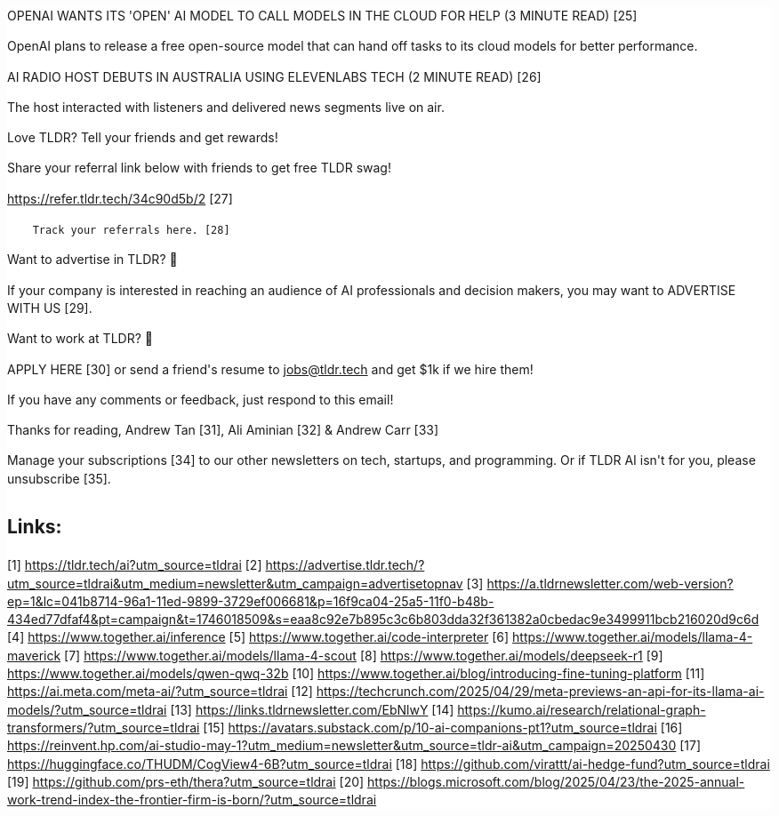  OPENAI WANTS ITS 'OPEN' AI MODEL TO CALL MODELS IN THE CLOUD FOR HELP
(3 MINUTE READ) [25] 

 OpenAI plans to release a free open-source model that can hand off
tasks to its cloud models for better performance. 

 AI RADIO HOST DEBUTS IN AUSTRALIA USING ELEVENLABS TECH (2 MINUTE
READ) [26] 

 The host interacted with listeners and delivered news segments live
on air. 

Love TLDR? Tell your friends and get rewards!

 Share your referral link below with friends to get free TLDR swag! 

 https://refer.tldr.tech/34c90d5b/2 [27] 

		Track your referrals here. [28]

Want to advertise in TLDR? 📰

 If your company is interested in reaching an audience of AI
professionals and decision makers, you may want to ADVERTISE WITH US
[29]. 

Want to work at TLDR? 💼

 APPLY HERE [30] or send a friend's resume to jobs@tldr.tech and get
$1k if we hire them! 

 If you have any comments or feedback, just respond to this email! 

Thanks for reading, 
Andrew Tan [31], Ali Aminian [32] & Andrew Carr [33] 

 Manage your subscriptions [34] to our other newsletters on tech,
startups, and programming. Or if TLDR AI isn't for you, please
unsubscribe [35]. 

 

Links:
------
[1] https://tldr.tech/ai?utm_source=tldrai
[2] https://advertise.tldr.tech/?utm_source=tldrai&utm_medium=newsletter&utm_campaign=advertisetopnav
[3] https://a.tldrnewsletter.com/web-version?ep=1&lc=041b8714-96a1-11ed-9899-3729ef006681&p=16f9ca04-25a5-11f0-b48b-434ed77dfaf4&pt=campaign&t=1746018509&s=eaa8c92e7b895c3c6b803dda32f361382a0cbedac9e3499911bcb216020d9c6d
[4] https://www.together.ai/inference
[5] https://www.together.ai/code-interpreter
[6] https://www.together.ai/models/llama-4-maverick
[7] https://www.together.ai/models/llama-4-scout
[8] https://www.together.ai/models/deepseek-r1
[9] https://www.together.ai/models/qwen-qwq-32b
[10] https://www.together.ai/blog/introducing-fine-tuning-platform
[11] https://ai.meta.com/meta-ai/?utm_source=tldrai
[12] https://techcrunch.com/2025/04/29/meta-previews-an-api-for-its-llama-ai-models/?utm_source=tldrai
[13] https://links.tldrnewsletter.com/EbNlwY
[14] https://kumo.ai/research/relational-graph-transformers/?utm_source=tldrai
[15] https://avatars.substack.com/p/10-ai-companions-pt1?utm_source=tldrai
[16] https://reinvent.hp.com/ai-studio-may-1?utm_medium=newsletter&utm_source=tldr-ai&utm_campaign=20250430
[17] https://huggingface.co/THUDM/CogView4-6B?utm_source=tldrai
[18] https://github.com/virattt/ai-hedge-fund?utm_source=tldrai
[19] https://github.com/prs-eth/thera?utm_source=tldrai
[20] https://blogs.microsoft.com/blog/2025/04/23/the-2025-annual-work-trend-index-the-frontier-firm-is-born/?utm_source=tldrai